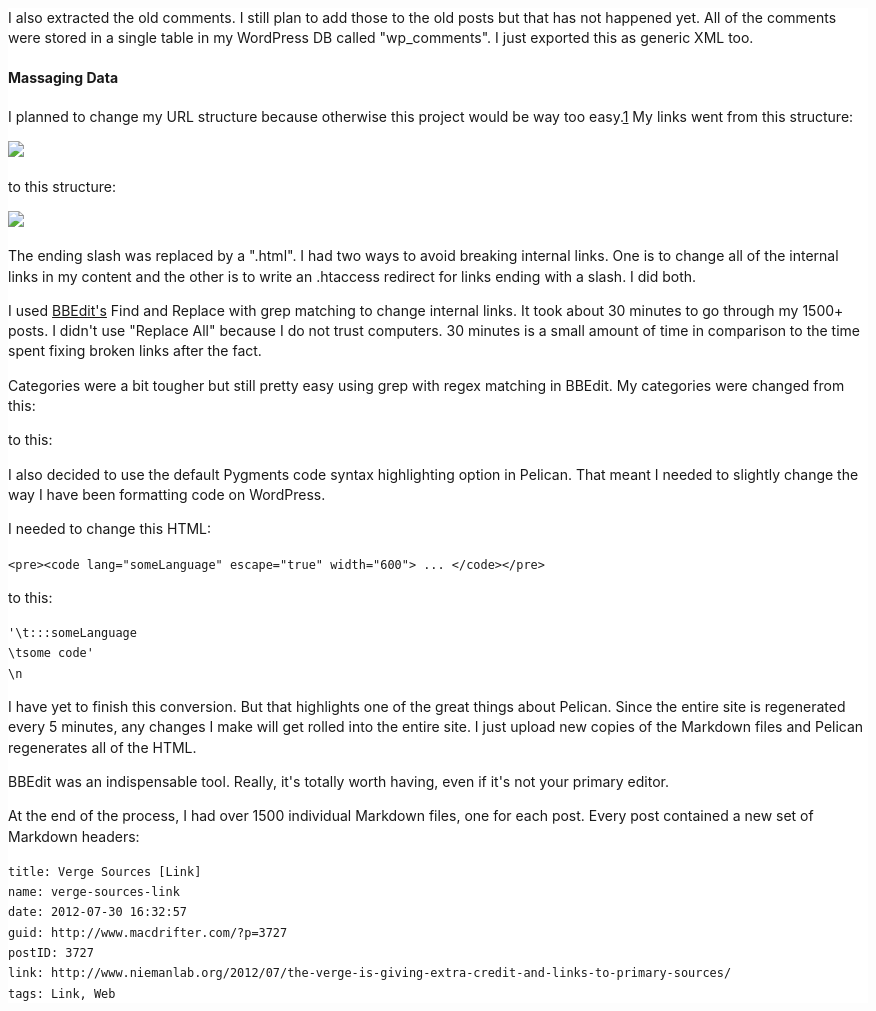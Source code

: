 I also extracted the old comments. I still plan to add those to the old posts but that has not happened yet. All of the comments were stored in a single table in my WordPress DB called "wp_comments". I just exported this as generic XML too.

#### Massaging Data

I planned to change my URL structure because otherwise this project would be way too easy.[1](http://www.macdrifter.com/2012/08/pelican-guide-moving-from-wordpress-and-initial-setup.html) My links went from this structure:

![](http://www.macdrifter.com/uploads/2012/08/url_before.jpg)

to this structure:

![](http://www.macdrifter.com/uploads/2012/08/url_after.jpg)

The ending slash was replaced by a ".html". I had two ways to avoid breaking internal links. One is to change all of the internal links in my content and the other is to write an .htaccess redirect for links ending with a slash. I did both.

I used [BBEdit's](http://www.barebones.com/products/bbedit/index.html) Find and Replace with grep matching to change internal links. It took about 30 minutes to go through my 1500+ posts. I didn't use "Replace All" because I do not trust computers. 30 minutes is a small amount of time in comparison to the time spent fixing broken links after the fact.

Categories were a bit tougher but still pretty easy using grep with regex matching in BBEdit. My categories were changed from this:

to this:

I also decided to use the default Pygments code syntax highlighting option in Pelican. That meant I needed to slightly change the way I have been formatting code on WordPress.

I needed to change this HTML:
    
    
    <pre><code lang="someLanguage" escape="true" width="600"> ... </code></pre>
    

to this:
    
    
    '\t:::someLanguage
    \tsome code'
    \n
    

I have yet to finish this conversion. But that highlights one of the great things about Pelican. Since the entire site is regenerated every 5 minutes, any changes I make will get rolled into the entire site. I just upload new copies of the Markdown files and Pelican regenerates all of the HTML.

BBEdit was an indispensable tool. Really, it's totally worth having, even if it's not your primary editor.

At the end of the process, I had over 1500 individual Markdown files, one for each post. Every post contained a new set of Markdown headers:
    
    
    title: Verge Sources [Link]
    name: verge-sources-link
    date: 2012-07-30 16:32:57
    guid: http://www.macdrifter.com/?p=3727
    postID: 3727
    link: http://www.niemanlab.org/2012/07/the-verge-is-giving-extra-credit-and-links-to-primary-sources/
    tags: Link, Web
    